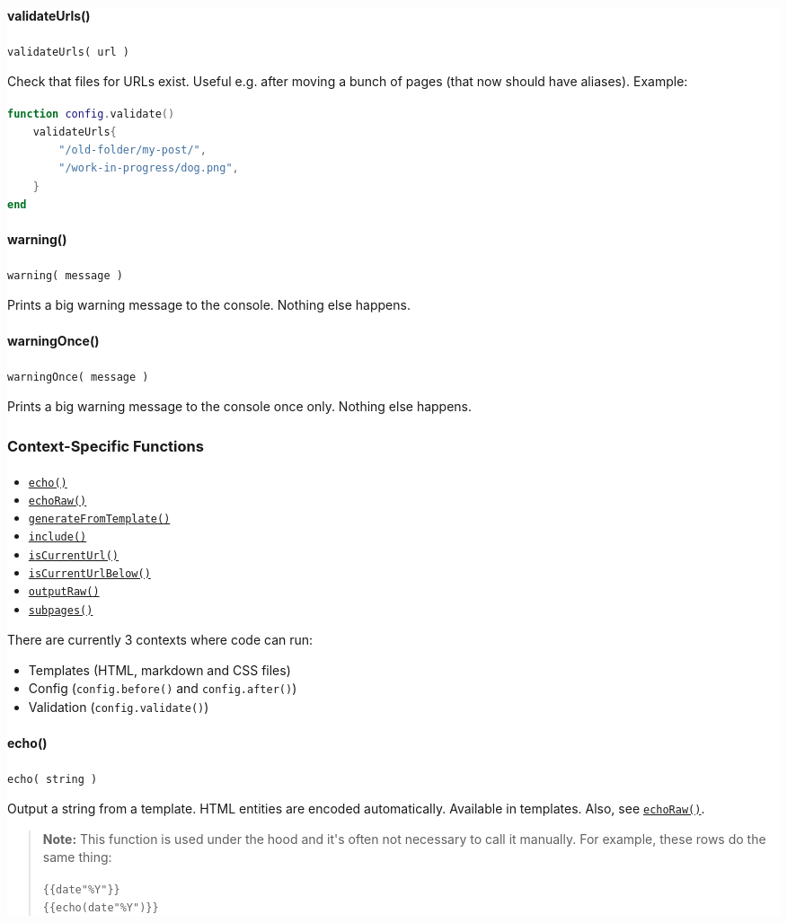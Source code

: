 #### validateUrls()
`validateUrls( url )`

Check that files for URLs exist.
Useful e.g. after moving a bunch of pages (that now should have aliases).
Example:

```lua
function config.validate()
	validateUrls{
		"/old-folder/my-post/",
		"/work-in-progress/dog.png",
	}
end
```

#### warning()
`warning( message )`

Prints a big warning message to the console. Nothing else happens.

#### warningOnce()
`warningOnce( message )`

Prints a big warning message to the console once only. Nothing else happens.



### Context-Specific Functions

- [`echo()`](#echo)
- [`echoRaw()`](#echoraw)
- [`generateFromTemplate()`](#generatefromtemplate)
- [`include()`](#include)
- [`isCurrentUrl()`](#iscurrenturl)
- [`isCurrentUrlBelow()`](#iscurrenturlbelow)
- [`outputRaw()`](#outputraw)
- [`subpages()`](#subpages)

There are currently 3 contexts where code can run:

- Templates (HTML, markdown and CSS files)
- Config (`config.before()` and `config.after()`)
- Validation (`config.validate()`)

#### echo()
`echo( string )`

Output a string from a template. HTML entities are encoded automatically. Available in templates.
Also, see [`echoRaw()`](#echoraw).

> **Note:** This function is used under the hood and it's often not necessary to call it manually.
> For example, these rows do the same thing:
> ```
> {{date"%Y"}}
> {{echo(date"%Y")}}
> ```
